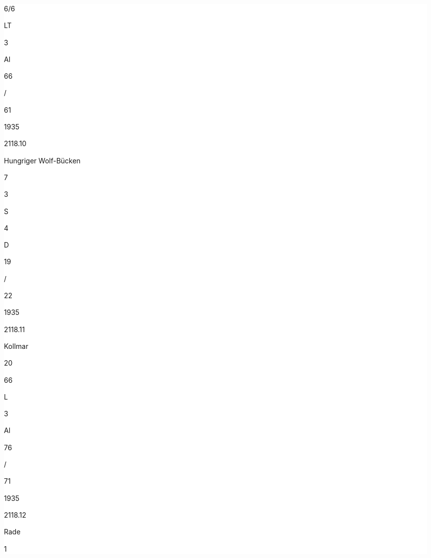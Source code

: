 6/6

LT

3

Al

66

/

61

1935

2118.10

Hungriger Wolf-Bücken

7

3

S

4

D

19

/

22

1935

2118.11

Kollmar

20

66

L

3

Al

76

/

71

1935

2118.12

Rade

1
